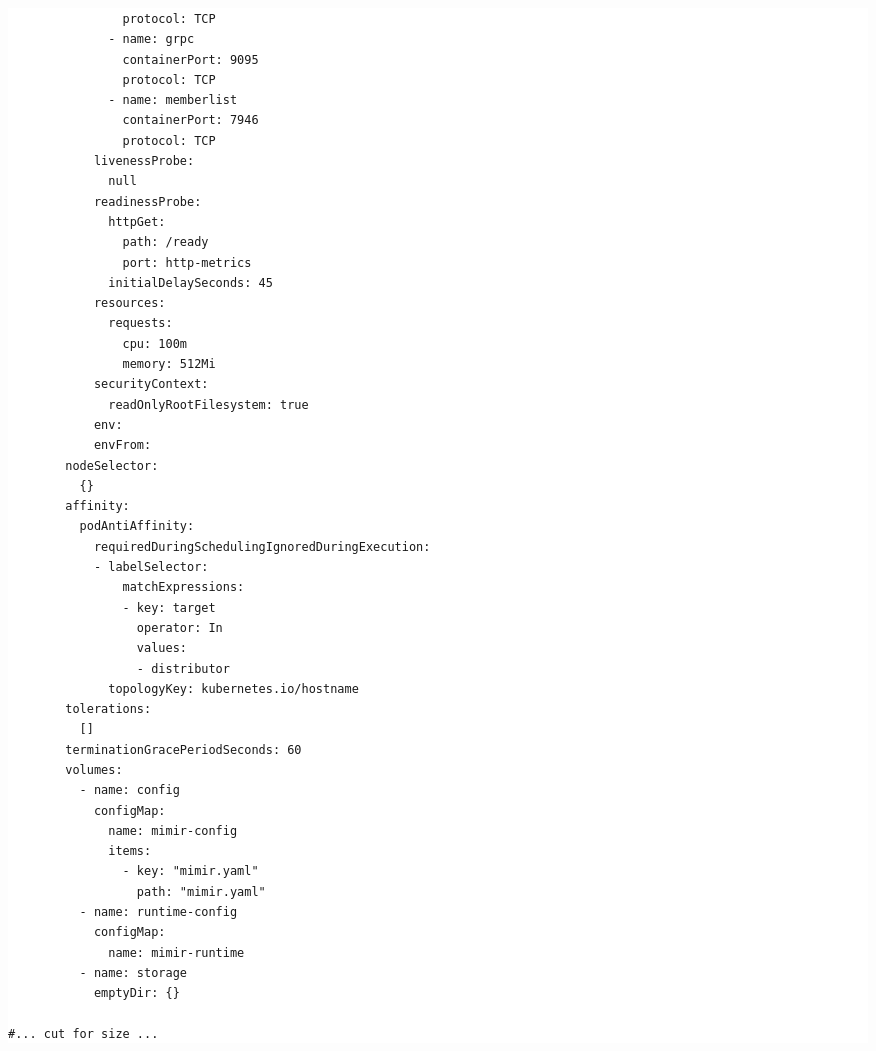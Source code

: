 ```
                protocol: TCP
              - name: grpc
                containerPort: 9095
                protocol: TCP
              - name: memberlist
                containerPort: 7946
                protocol: TCP
            livenessProbe:
              null
            readinessProbe:
              httpGet:
                path: /ready
                port: http-metrics
              initialDelaySeconds: 45
            resources:
              requests:
                cpu: 100m
                memory: 512Mi
            securityContext:
              readOnlyRootFilesystem: true
            env:
            envFrom:
        nodeSelector:
          {}
        affinity:
          podAntiAffinity:
            requiredDuringSchedulingIgnoredDuringExecution:
            - labelSelector:
                matchExpressions:
                - key: target
                  operator: In
                  values:
                  - distributor
              topologyKey: kubernetes.io/hostname
        tolerations:
          []
        terminationGracePeriodSeconds: 60
        volumes:
          - name: config
            configMap:
              name: mimir-config
              items:
                - key: "mimir.yaml"
                  path: "mimir.yaml"
          - name: runtime-config
            configMap:
              name: mimir-runtime
          - name: storage
            emptyDir: {}

#... cut for size ...
```
